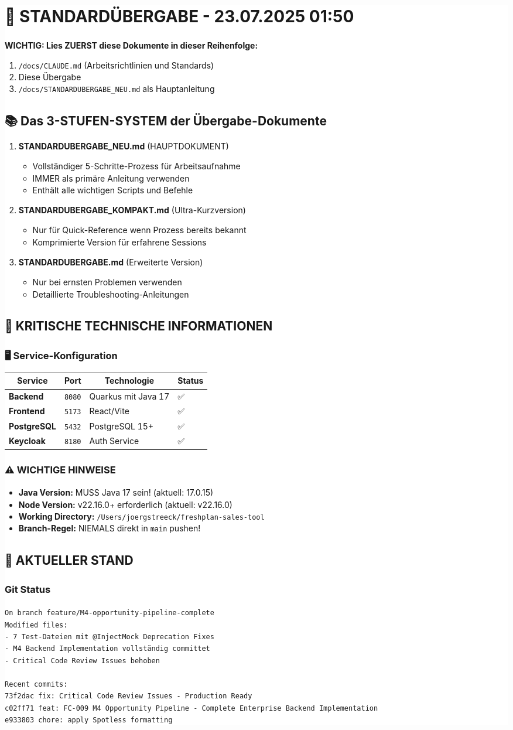 # 🔄 STANDARDÜBERGABE - 23.07.2025 01:50

**WICHTIG: Lies ZUERST diese Dokumente in dieser Reihenfolge:**
1. `/docs/CLAUDE.md` (Arbeitsrichtlinien und Standards)
2. Diese Übergabe
3. `/docs/STANDARDUBERGABE_NEU.md` als Hauptanleitung

## 📚 Das 3-STUFEN-SYSTEM der Übergabe-Dokumente

1. **STANDARDUBERGABE_NEU.md** (HAUPTDOKUMENT)
   - Vollständiger 5-Schritte-Prozess für Arbeitsaufnahme
   - IMMER als primäre Anleitung verwenden
   - Enthält alle wichtigen Scripts und Befehle

2. **STANDARDUBERGABE_KOMPAKT.md** (Ultra-Kurzversion)
   - Nur für Quick-Reference wenn Prozess bereits bekannt
   - Komprimierte Version für erfahrene Sessions

3. **STANDARDUBERGABE.md** (Erweiterte Version)
   - Nur bei ernsten Problemen verwenden
   - Detaillierte Troubleshooting-Anleitungen

## 🚨 KRITISCHE TECHNISCHE INFORMATIONEN

### 🖥️ Service-Konfiguration
| Service | Port | Technologie | Status |
|---------|------|-------------|--------|
| **Backend** | `8080` | Quarkus mit Java 17 | ✅ |
| **Frontend** | `5173` | React/Vite | ✅ |
| **PostgreSQL** | `5432` | PostgreSQL 15+ | ✅ |
| **Keycloak** | `8180` | Auth Service | ✅ |

### ⚠️ WICHTIGE HINWEISE
- **Java Version:** MUSS Java 17 sein! (aktuell: 17.0.15)
- **Node Version:** v22.16.0+ erforderlich (aktuell: v22.16.0)
- **Working Directory:** `/Users/joergstreeck/freshplan-sales-tool`
- **Branch-Regel:** NIEMALS direkt in `main` pushen!

## 🎯 AKTUELLER STAND

### Git Status
```
On branch feature/M4-opportunity-pipeline-complete
Modified files:
- 7 Test-Dateien mit @InjectMock Deprecation Fixes
- M4 Backend Implementation vollständig committet
- Critical Code Review Issues behoben

Recent commits:
73f2dac fix: Critical Code Review Issues - Production Ready
c02ff71 feat: FC-009 M4 Opportunity Pipeline - Complete Enterprise Backend Implementation
e933803 chore: apply Spotless formatting
```

